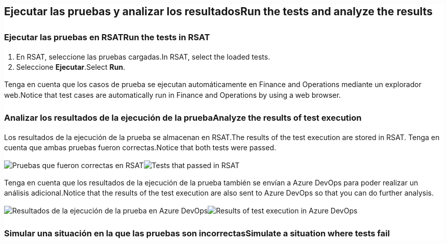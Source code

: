 ## <a name="run-the-tests-and-analyze-the-results"></a><span data-ttu-id="e4379-331">Ejecutar las pruebas y analizar los resultados</span><span class="sxs-lookup"><span data-stu-id="e4379-331">Run the tests and analyze the results</span></span>

### <a name="run-the-tests-in-rsat"></a><span data-ttu-id="e4379-332">Ejecutar las pruebas en RSAT</span><span class="sxs-lookup"><span data-stu-id="e4379-332">Run the tests in RSAT</span></span>

1. <span data-ttu-id="e4379-333">En RSAT, seleccione las pruebas cargadas.</span><span class="sxs-lookup"><span data-stu-id="e4379-333">In RSAT, select the loaded tests.</span></span>
2. <span data-ttu-id="e4379-334">Seleccione **Ejecutar**.</span><span class="sxs-lookup"><span data-stu-id="e4379-334">Select **Run**.</span></span>

<span data-ttu-id="e4379-335">Tenga en cuenta que los casos de prueba se ejecutan automáticamente en Finance and Operations mediante un explorador web.</span><span class="sxs-lookup"><span data-stu-id="e4379-335">Notice that test cases are automatically run in Finance and Operations by using a web browser.</span></span>

### <a name="analyze-the-results-of-test-execution"></a><span data-ttu-id="e4379-336">Analizar los resultados de la ejecución de la prueba</span><span class="sxs-lookup"><span data-stu-id="e4379-336">Analyze the results of test execution</span></span>

<span data-ttu-id="e4379-337">Los resultados de la ejecución de la prueba se almacenan en RSAT.</span><span class="sxs-lookup"><span data-stu-id="e4379-337">The results of the test execution are stored in RSAT.</span></span> <span data-ttu-id="e4379-338">Tenga en cuenta que ambas pruebas fueron correctas.</span><span class="sxs-lookup"><span data-stu-id="e4379-338">Notice that both tests were passed.</span></span>

<span data-ttu-id="e4379-339">![Pruebas que fueron correctas en RSAT](media/GER-RSAT-RSAT-Tests-Passed.png "Captura de pantalla de pruebas que fueron correctas en RSAT")</span><span class="sxs-lookup"><span data-stu-id="e4379-339">![Tests that passed in RSAT](media/GER-RSAT-RSAT-Tests-Passed.png "Screenshot of tests that passed in RSAT")</span></span>

<span data-ttu-id="e4379-340">Tenga en cuenta que los resultados de la ejecución de la prueba también se envían a Azure DevOps para poder realizar un análisis adicional.</span><span class="sxs-lookup"><span data-stu-id="e4379-340">Notice that the results of the test execution are also sent to Azure DevOps so that you can do further analysis.</span></span>

<span data-ttu-id="e4379-341">![Resultados de la ejecución de la prueba en Azure DevOps](media/GER-RSAT-DevOps-Tests-Added.png "Captura de pantalla de los resultados de la ejecución de la prueba en Azure DevOps")</span><span class="sxs-lookup"><span data-stu-id="e4379-341">![Results of test execution in Azure DevOps](media/GER-RSAT-DevOps-Tests-Added.png "Screenshot of the results of test execution in Azure DevOps")</span></span>

### <a name="simulate-a-situation-where-tests-fail"></a><span data-ttu-id="e4379-342">Simular una situación en la que las pruebas son incorrectas</span><span class="sxs-lookup"><span data-stu-id="e4379-342">Simulate a situation where tests fail</span></span>
